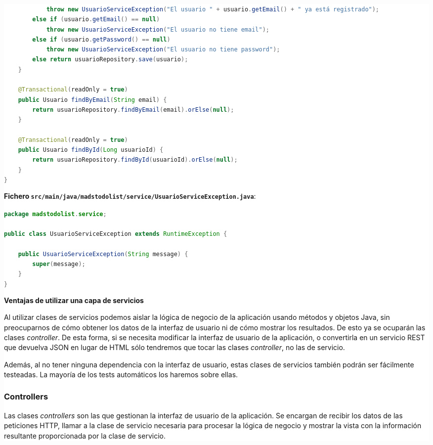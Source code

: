 ```java
            throw new UsuarioServiceException("El usuario " + usuario.getEmail() + " ya está registrado");
        else if (usuario.getEmail() == null)
            throw new UsuarioServiceException("El usuario no tiene email");
        else if (usuario.getPassword() == null)
            throw new UsuarioServiceException("El usuario no tiene password");
        else return usuarioRepository.save(usuario);
    }

    @Transactional(readOnly = true)
    public Usuario findByEmail(String email) {
        return usuarioRepository.findByEmail(email).orElse(null);
    }

    @Transactional(readOnly = true)
    public Usuario findById(Long usuarioId) {
        return usuarioRepository.findById(usuarioId).orElse(null);
    }
}
```


**Fichero `src/main/java/madstodolist/service/UsuarioServiceException.java`**:

```java
package madstodolist.service;

public class UsuarioServiceException extends RuntimeException {

    public UsuarioServiceException(String message) {
        super(message);
    }
}
```


**Ventajas de utilizar una capa de servicios**

Al utilizar clases de servicios podemos aislar la lógica de negocio de
la aplicación usando métodos y objetos Java, sin preocuparnos de cómo
obtener los datos de la interfaz de usuario ni de cómo mostrar los
resultados. De esto ya se ocuparán las clases _controller_. De esta
forma, si se necesita modificar la interfaz de usuario de la
aplicación, o convertirla en un servicio REST que devuelva JSON en
lugar de HTML sólo tendremos que tocar las clases _controller_, no las
de servicio.

Además, al no tener ninguna dependencia con la interfaz de usuario,
estas clases de servicios también podrán ser fácilmente testeadas. La
mayoría de los tests automáticos los haremos sobre ellas.


### Controllers ###

Las clases _controllers_ son las que gestionan la interfaz de usuario
de la aplicación. Se encargan de recibir los datos de las peticiones
HTTP, llamar a la clase de servicio necesaria para procesar la lógica
de negocio y mostrar la vista con la información resultante
proporcionada por la clase de servicio.
